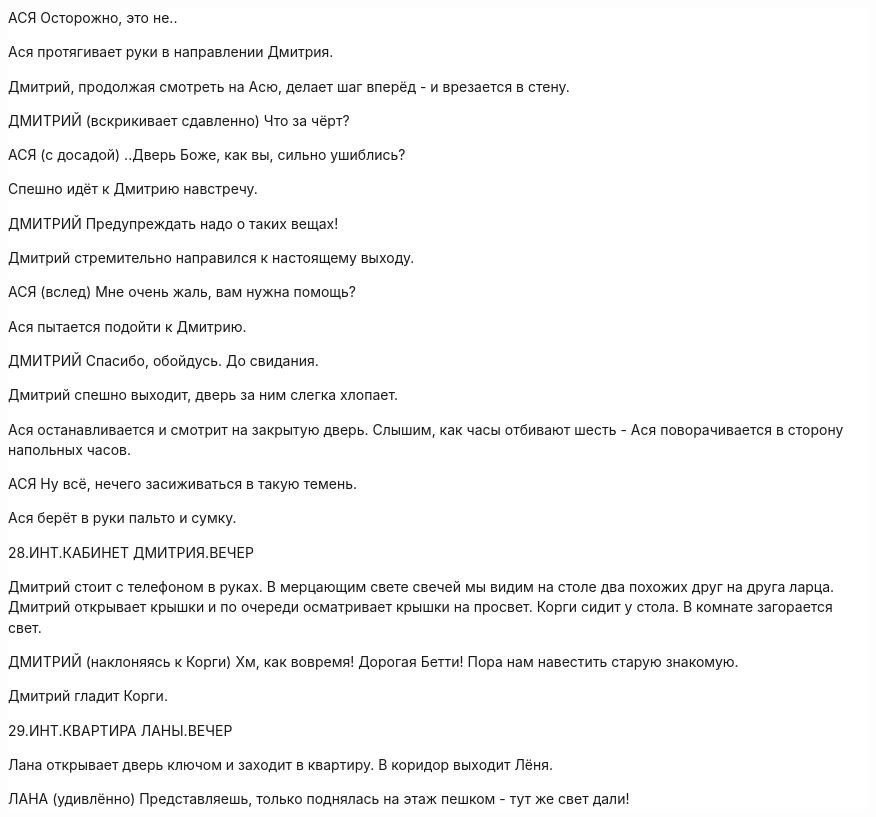 АСЯ
Осторожно, это не..

Ася протягивает руки в направлении Дмитрия.

Дмитрий, продолжая смотреть на Асю, делает шаг вперёд - и врезается в стену.

ДМИТРИЙ
(вскрикивает сдавленно)
Что за чёрт?

АСЯ
(с досадой)
..Дверь
Боже, как вы, сильно ушиблись?

Спешно идёт к Дмитрию навстречу.

ДМИТРИЙ
Предупреждать надо о таких вещах!

Дмитрий стремительно направился к настоящему выходу.

АСЯ
(вслед)
Мне очень жаль, вам нужна помощь?

Ася пытается подойти к Дмитрию.

ДМИТРИЙ
Спасибо, обойдусь. До свидания.

Дмитрий спешно выходит, дверь за ним слегка хлопает.

Ася останавливается и смотрит на закрытую дверь. Слышим, как часы отбивают шесть - Ася поворачивается в сторону напольных часов.

АСЯ
Ну всё, нечего засиживаться в такую темень.

Ася берёт в руки пальто и сумку.

28.ИНТ.КАБИНЕТ ДМИТРИЯ.ВЕЧЕР

Дмитрий стоит с телефоном в руках. В мерцающим свете свечей мы видим на столе два похожих друг на друга ларца. Дмитрий открывает крышки и по очереди осматривает крышки на просвет. Корги сидит у стола. В комнате загорается свет. 

ДМИТРИЙ
(наклоняясь к Корги)
Хм, как вовремя! Дорогая Бетти! Пора нам навестить старую знакомую.

Дмитрий гладит Корги. 

29.ИНТ.КВАРТИРА ЛАНЫ.ВЕЧЕР

Лана открывает дверь ключом и заходит в квартиру. В коридор выходит Лёня.

ЛАНА
(удивлённо)
Представляешь, только поднялась на этаж пешком - тут же свет дали!
